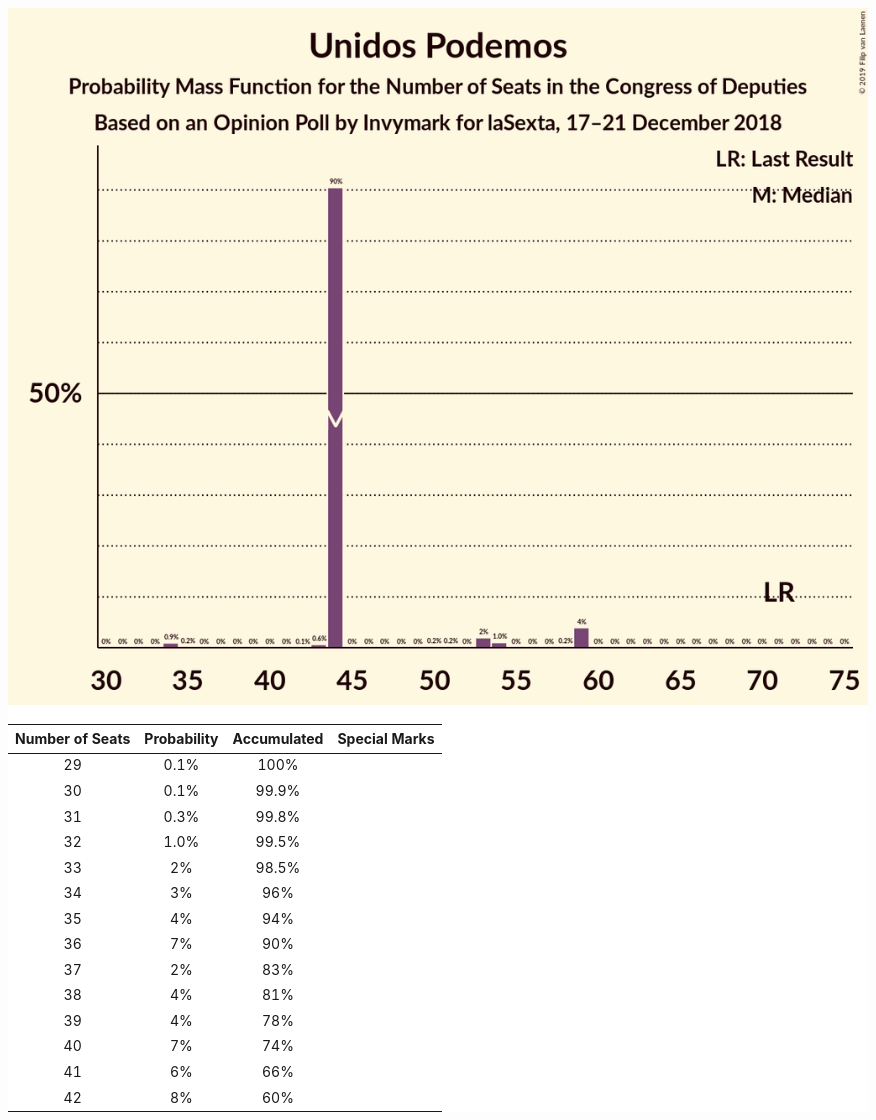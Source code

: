 ![Graph with seats probability mass function not yet produced](2018-12-21-Invymark-seats-pmf-unidospodemos.png "Seats Probability Mass Function")

| Number of Seats | Probability | Accumulated | Special Marks |
|:---------------:|:-----------:|:-----------:|:-------------:|
| 29 | 0.1% | 100% |  |
| 30 | 0.1% | 99.9% |  |
| 31 | 0.3% | 99.8% |  |
| 32 | 1.0% | 99.5% |  |
| 33 | 2% | 98.5% |  |
| 34 | 3% | 96% |  |
| 35 | 4% | 94% |  |
| 36 | 7% | 90% |  |
| 37 | 2% | 83% |  |
| 38 | 4% | 81% |  |
| 39 | 4% | 78% |  |
| 40 | 7% | 74% |  |
| 41 | 6% | 66% |  |
| 42 | 8% | 60% |  |
